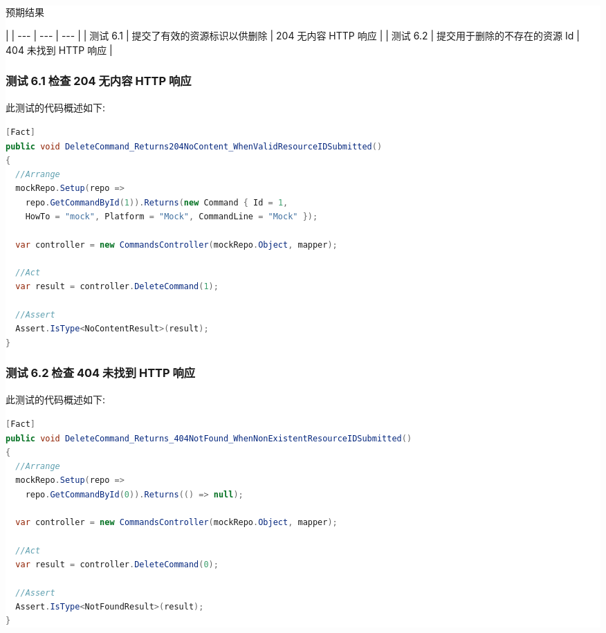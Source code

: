 预期结果

 |
| --- | --- | --- |
| 测试 6.1 | 提交了有效的资源标识以供删除 | 204 无内容 HTTP 响应 |
| 测试 6.2 | 提交用于删除的不存在的资源 Id | 404 未找到 HTTP 响应 |

### 测试 6.1 检查 204 无内容 HTTP 响应

此测试的代码概述如下:

```cs
[Fact]
public void DeleteCommand_Returns204NoContent_WhenValidResourceIDSubmitted()
{
  //Arrange
  mockRepo.Setup(repo =>
    repo.GetCommandById(1)).Returns(new Command { Id = 1,
    HowTo = "mock", Platform = "Mock", CommandLine = "Mock" });

  var controller = new CommandsController(mockRepo.Object, mapper);

  //Act
  var result = controller.DeleteCommand(1);

  //Assert
  Assert.IsType<NoContentResult>(result);
}

```

### 测试 6.2 检查 404 未找到 HTTP 响应

此测试的代码概述如下:

```cs
[Fact]
public void DeleteCommand_Returns_404NotFound_WhenNonExistentResourceIDSubmitted()
{
  //Arrange
  mockRepo.Setup(repo =>
    repo.GetCommandById(0)).Returns(() => null);

  var controller = new CommandsController(mockRepo.Object, mapper);

  //Act
  var result = controller.DeleteCommand(0);

  //Assert
  Assert.IsType<NotFoundResult>(result);
}

```
